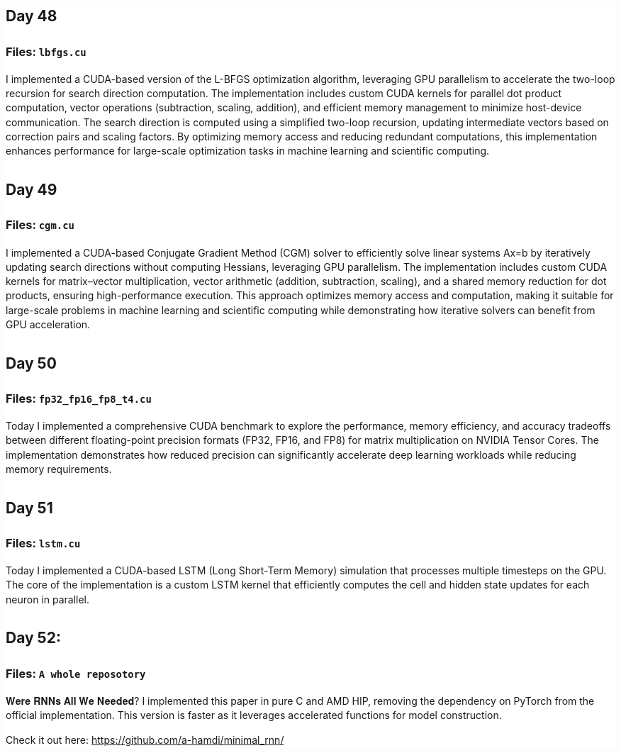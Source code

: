## Day 48
### Files: `lbfgs.cu`

I implemented a CUDA-based version of the L-BFGS optimization algorithm, leveraging GPU parallelism to accelerate the two-loop recursion for search direction computation. The implementation includes custom CUDA kernels for parallel dot product computation, vector operations (subtraction, scaling, addition), and efficient memory management to minimize host-device communication. The search direction is computed using a simplified two-loop recursion, updating intermediate vectors based on correction pairs and scaling factors. By optimizing memory access and reducing redundant computations, this implementation enhances performance for large-scale optimization tasks in machine learning and scientific computing.

## Day 49
### Files: `cgm.cu`

I implemented a CUDA-based Conjugate Gradient Method (CGM) solver to efficiently solve linear systems Ax=b by iteratively updating search directions without computing Hessians, leveraging GPU parallelism. The implementation includes custom CUDA kernels for matrix–vector multiplication, vector arithmetic (addition, subtraction, scaling), and a shared memory reduction for dot products, ensuring high-performance execution. This approach optimizes memory access and computation, making it suitable for large-scale problems in machine learning and scientific computing while demonstrating how iterative solvers can benefit from GPU acceleration.


## Day 50
### Files: `fp32_fp16_fp8_t4.cu`
Today I implemented a comprehensive CUDA benchmark to explore the performance, memory efficiency, and accuracy tradeoffs between different floating-point precision formats (FP32, FP16, and FP8) for matrix multiplication on NVIDIA Tensor Cores. The implementation demonstrates how reduced precision can significantly accelerate deep learning workloads while reducing memory requirements.

## Day 51
### Files: `lstm.cu`

Today I implemented a CUDA-based LSTM (Long Short-Term Memory) simulation that processes multiple timesteps on the GPU. The core of the implementation is a custom LSTM kernel that efficiently computes the cell and hidden state updates for each neuron in parallel.

## Day 52: 
### Files: `A whole reposotory`
𝐖𝐞𝐫𝐞 𝐑𝐍𝐍𝐬 𝐀𝐥𝐥 𝐖𝐞 𝐍𝐞𝐞𝐝𝐞𝐝?
I implemented this paper in pure C and AMD HIP, removing the dependency on PyTorch from the official implementation. This version is faster as it leverages accelerated functions for model construction.

Check it out here: https://github.com/a-hamdi/minimal_rnn/
